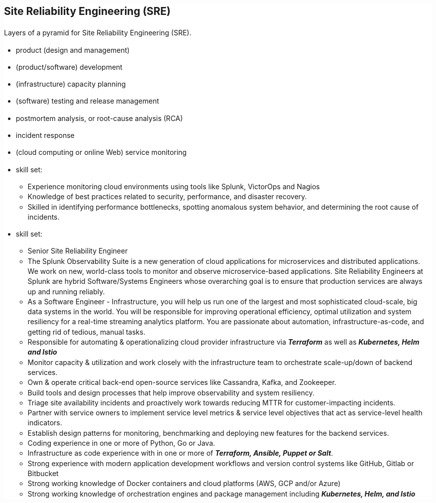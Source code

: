 


















##	Site Reliability Engineering (SRE)





Layers of a pyramid for Site Reliability Engineering (SRE).
+ product (design and management)
+ (product/software) development
+ (infrastructure) capacity planning
+ (software) testing and release management
+ postmortem analysis, or root-cause analysis (RCA)
+ incident response
+ (cloud computing or online Web) service monitoring






+ skill set:
	- Experience monitoring cloud environments using tools like Splunk, VictorOps and Nagios
	- Knowledge of best practices related to security, performance, and disaster recovery.
	- Skilled in identifying performance bottlenecks, spotting anomalous system behavior, and determining the root cause of incidents.
+ skill set:
	- Senior Site Reliability Engineer
	- The Splunk Observability Suite is a new generation of cloud applications for microservices and distributed applications. We work on new, world-class tools to monitor and observe microservice-based applications. Site Reliability Engineers at Splunk are hybrid Software/Systems Engineers whose overarching goal is to ensure that production services are always up and running reliably.
	- As a Software Engineer - Infrastructure, you will help us run one of the largest and most sophisticated cloud-scale, big data systems in the world. You will be responsible for improving operational efficiency, optimal utilization and system resiliency for a real-time streaming analytics platform. You are passionate about automation, infrastructure-as-code, and getting rid of tedious, manual tasks.
	- Responsible for automating & operationalizing cloud provider infrastructure via ***Terraform*** as well as ***Kubernetes, Helm and Istio***
	- Monitor capacity & utilization and work closely with the infrastructure team to orchestrate scale-up/down of backend services.
	- Own & operate critical back-end open-source services like Cassandra, Kafka, and Zookeeper.
	- Build tools and design processes that help improve observability and system resiliency.
	- Triage site availability incidents and proactively work towards reducing MTTR for customer-impacting incidents.
	- Partner with service owners to implement service level metrics & service level objectives that act as service-level health indicators.
	- Establish design patterns for monitoring, benchmarking and deploying new features for the backend services.
	- Coding experience in one or more of Python, Go or Java.
	- Infrastructure as code experience with in one or more of ***Terraform, Ansible, Puppet or Salt***.
	- Strong experience with modern application development workflows and version control systems like GitHub, Gitlab or Bitbucket
	- Strong working knowledge of Docker containers and cloud platforms (AWS, GCP and/or Azure)
	- Strong working knowledge of orchestration engines and package management including ***Kubernetes, Helm, and Istio***